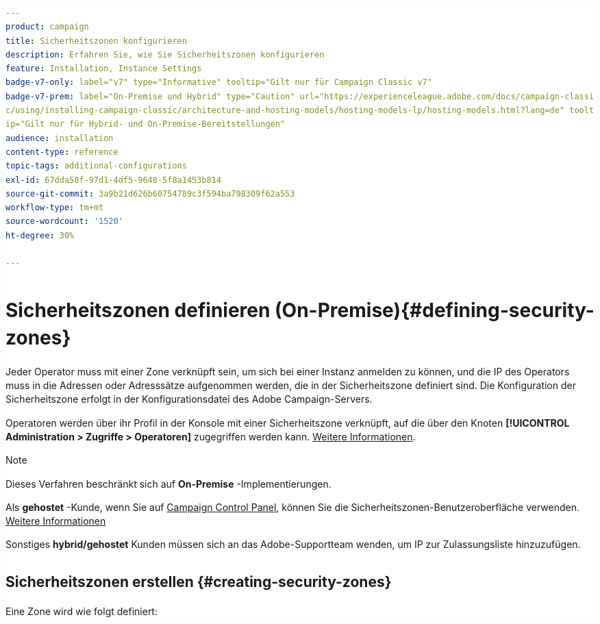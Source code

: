 ```yaml
---
product: campaign
title: Sicherheitszonen konfigurieren
description: Erfahren Sie, wie Sie Sicherheitszonen konfigurieren
feature: Installation, Instance Settings
badge-v7-only: label="v7" type="Informative" tooltip="Gilt nur für Campaign Classic v7"
badge-v7-prem: label="On-Premise und Hybrid" type="Caution" url="https://experienceleague.adobe.com/docs/campaign-classic/using/installing-campaign-classic/architecture-and-hosting-models/hosting-models-lp/hosting-models.html?lang=de" tooltip="Gilt nur für Hybrid- und On-Premise-Bereitstellungen"
audience: installation
content-type: reference
topic-tags: additional-configurations
exl-id: 67dda58f-97d1-4df5-9648-5f8a1453b814
source-git-commit: 3a9b21d626b60754789c3f594ba798309f62a553
workflow-type: tm+mt
source-wordcount: '1520'
ht-degree: 30%

---
```


# Sicherheitszonen definieren (On-Premise){#defining-security-zones}



Jeder Operator muss mit einer Zone verknüpft sein, um sich bei einer Instanz anmelden zu können, und die IP des Operators muss in die Adressen oder Adresssätze aufgenommen werden, die in der Sicherheitszone definiert sind. Die Konfiguration der Sicherheitszone erfolgt in der Konfigurationsdatei des Adobe Campaign-Servers.

Operatoren werden über ihr Profil in der Konsole mit einer Sicherheitszone verknüpft, auf die über den Knoten **[!UICONTROL Administration > Zugriffe > Operatoren]** zugegriffen werden kann. [Weitere Informationen](#linking-a-security-zone-to-an-operator).

>[!NOTE]
>
>Dieses Verfahren beschränkt sich auf **On-Premise** -Implementierungen.
>
>Als **gehostet** -Kunde, wenn Sie auf [Campaign Control Panel](https://experienceleague.adobe.com/docs/control-panel/using/control-panel-home.html?lang=de), können Sie die Sicherheitszonen-Benutzeroberfläche verwenden. [Weitere Informationen](https://experienceleague.adobe.com/docs/control-panel/using/instances-settings/ip-allow-listing-instance-access.html?lang=de)
>
>Sonstiges **hybrid/gehostet** Kunden müssen sich an das Adobe-Supportteam wenden, um IP zur Zulassungsliste hinzuzufügen.
>

## Sicherheitszonen erstellen {#creating-security-zones}

Eine Zone wird wie folgt definiert:
